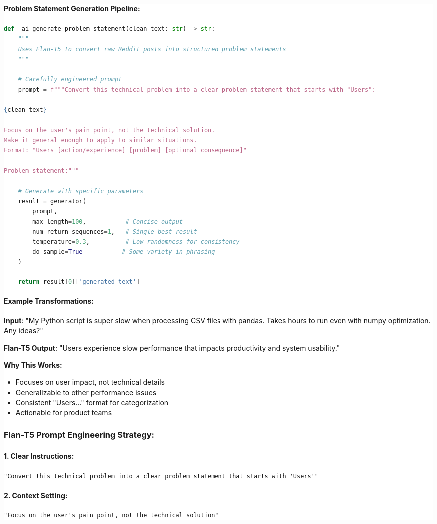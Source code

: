 #### Problem Statement Generation Pipeline:
```python
def _ai_generate_problem_statement(clean_text: str) -> str:
    """
    Uses Flan-T5 to convert raw Reddit posts into structured problem statements
    """
    
    # Carefully engineered prompt
    prompt = f"""Convert this technical problem into a clear problem statement that starts with "Users":

{clean_text}

Focus on the user's pain point, not the technical solution.
Make it general enough to apply to similar situations.
Format: "Users [action/experience] [problem] [optional consequence]"

Problem statement:"""
    
    # Generate with specific parameters
    result = generator(
        prompt, 
        max_length=100,           # Concise output
        num_return_sequences=1,   # Single best result
        temperature=0.3,          # Low randomness for consistency
        do_sample=True           # Some variety in phrasing
    )
    
    return result[0]['generated_text']
```

#### Example Transformations:

**Input**: "My Python script is super slow when processing CSV files with pandas. Takes hours to run even with numpy optimization. Any ideas?"

**Flan-T5 Output**: "Users experience slow performance that impacts productivity and system usability."

**Why This Works:**
- Focuses on user impact, not technical details
- Generalizable to other performance issues
- Consistent "Users..." format for categorization
- Actionable for product teams

### Flan-T5 Prompt Engineering Strategy:

#### 1. **Clear Instructions**:
```
"Convert this technical problem into a clear problem statement that starts with 'Users'"
```

#### 2. **Context Setting**:
```
"Focus on the user's pain point, not the technical solution"
```
